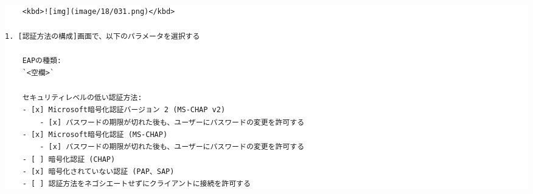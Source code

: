         <kbd>![img](image/18/031.png)</kbd>  

    1. [認証方法の構成]画面で、以下のパラメータを選択する  
    
        EAPの種類:  
        `<空欄>`  

        セキュリティレベルの低い認証方法:  
        - [x] Microsoft暗号化認証バージョン 2 (MS-CHAP v2)   
            - [x] パスワードの期限が切れた後も、ユーザーにパスワードの変更を許可する   
        - [x] Microsoft暗号化認証 (MS-CHAP)   
            - [x] パスワードの期限が切れた後も、ユーザーにパスワードの変更を許可する  
        - [ ] 暗号化認証 (CHAP)  
        - [x] 暗号化されていない認証 (PAP、SAP)  
        - [ ] 認証方法をネゴシエートせずにクライアントに接続を許可する   
        